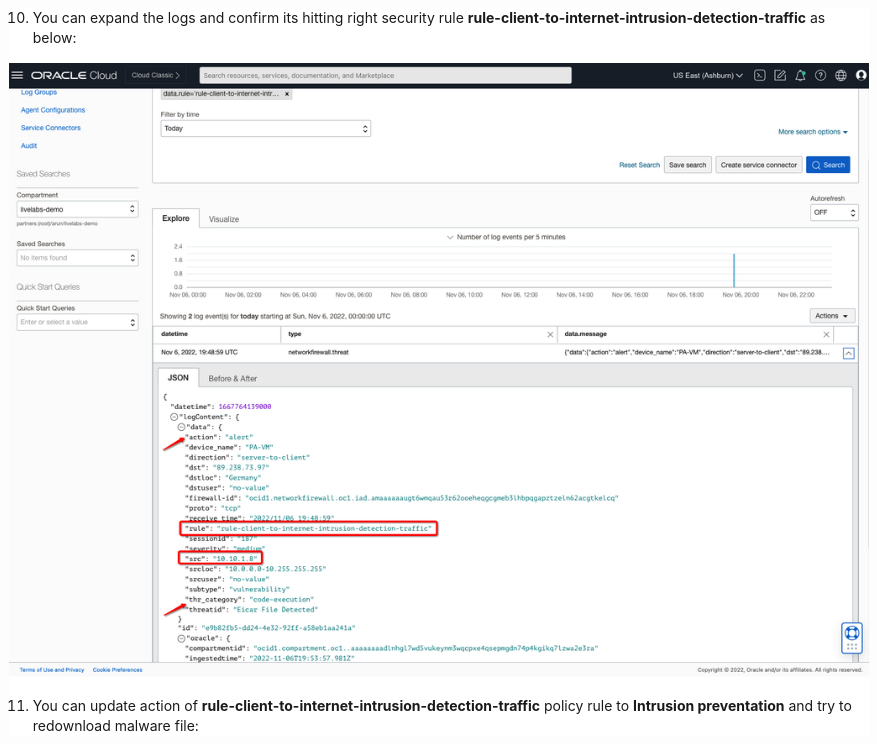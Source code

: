 10. You can expand the logs and confirm its hitting right security rule **rule-client-to-internet-intrusion-detection-traffic** as below: 

   ![Detailed Logs Output of IDS Traffic from Client To Internet Allow Traffic via Network Firewall](../common/images/Network-Firewall-Detailed-Logs-IDS-Client-VMs-Internet-Allow-Traffic.png " ")

11. You can update action of **rule-client-to-internet-intrusion-detection-traffic** policy rule to **Intrusion preventation** and try to redownload malware file: 
